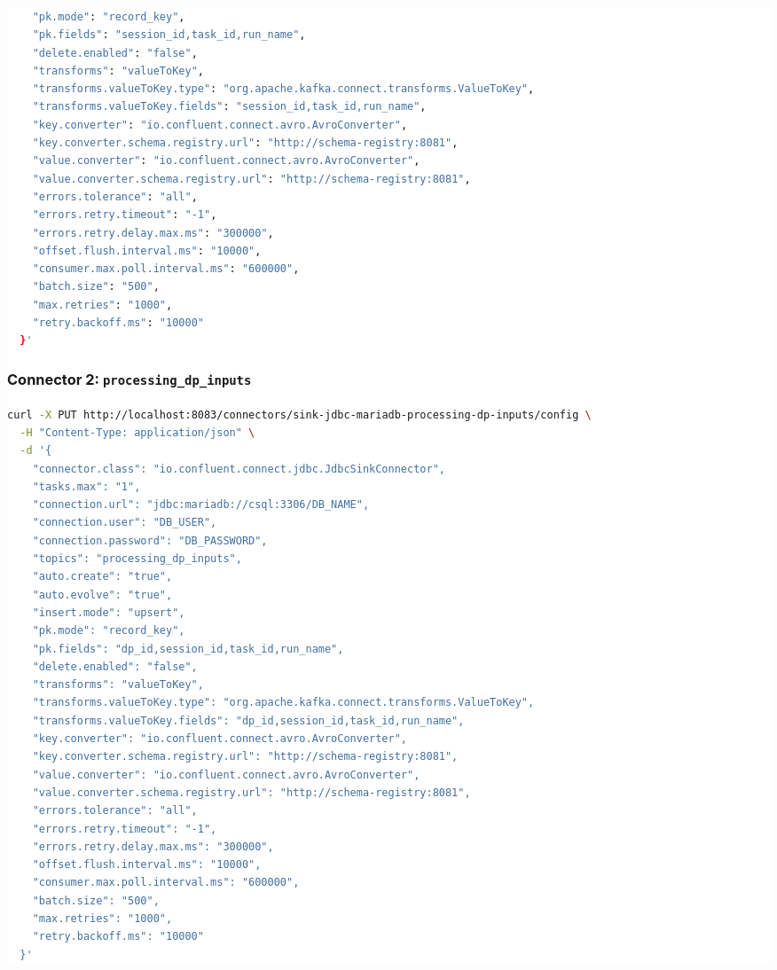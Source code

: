 ```bash
    "pk.mode": "record_key",
    "pk.fields": "session_id,task_id,run_name",
    "delete.enabled": "false",
    "transforms": "valueToKey",
    "transforms.valueToKey.type": "org.apache.kafka.connect.transforms.ValueToKey",
    "transforms.valueToKey.fields": "session_id,task_id,run_name",
    "key.converter": "io.confluent.connect.avro.AvroConverter",
    "key.converter.schema.registry.url": "http://schema-registry:8081",
    "value.converter": "io.confluent.connect.avro.AvroConverter",
    "value.converter.schema.registry.url": "http://schema-registry:8081",
    "errors.tolerance": "all",
    "errors.retry.timeout": "-1",
    "errors.retry.delay.max.ms": "300000",
    "offset.flush.interval.ms": "10000",
    "consumer.max.poll.interval.ms": "600000",
    "batch.size": "500",
    "max.retries": "1000",
    "retry.backoff.ms": "10000"
  }'
```

### Connector 2: `processing_dp_inputs`

```bash
curl -X PUT http://localhost:8083/connectors/sink-jdbc-mariadb-processing-dp-inputs/config \
  -H "Content-Type: application/json" \
  -d '{
    "connector.class": "io.confluent.connect.jdbc.JdbcSinkConnector",
    "tasks.max": "1",
    "connection.url": "jdbc:mariadb://csql:3306/DB_NAME",
    "connection.user": "DB_USER",
    "connection.password": "DB_PASSWORD",
    "topics": "processing_dp_inputs",
    "auto.create": "true",
    "auto.evolve": "true",
    "insert.mode": "upsert",
    "pk.mode": "record_key",
    "pk.fields": "dp_id,session_id,task_id,run_name",
    "delete.enabled": "false",
    "transforms": "valueToKey",
    "transforms.valueToKey.type": "org.apache.kafka.connect.transforms.ValueToKey",
    "transforms.valueToKey.fields": "dp_id,session_id,task_id,run_name",
    "key.converter": "io.confluent.connect.avro.AvroConverter",
    "key.converter.schema.registry.url": "http://schema-registry:8081",
    "value.converter": "io.confluent.connect.avro.AvroConverter",
    "value.converter.schema.registry.url": "http://schema-registry:8081",
    "errors.tolerance": "all",
    "errors.retry.timeout": "-1",
    "errors.retry.delay.max.ms": "300000",
    "offset.flush.interval.ms": "10000",
    "consumer.max.poll.interval.ms": "600000",
    "batch.size": "500",
    "max.retries": "1000",
    "retry.backoff.ms": "10000"
  }'
```
